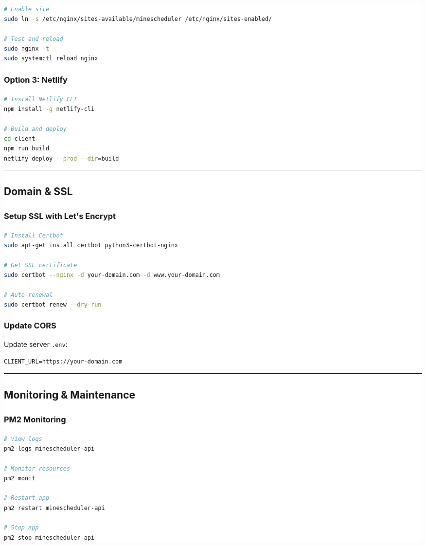 ```bash
# Enable site
sudo ln -s /etc/nginx/sites-available/minescheduler /etc/nginx/sites-enabled/

# Test and reload
sudo nginx -t
sudo systemctl reload nginx
```

### Option 3: Netlify

```bash
# Install Netlify CLI
npm install -g netlify-cli

# Build and deploy
cd client
npm run build
netlify deploy --prod --dir=build
```

---

## Domain & SSL

### Setup SSL with Let's Encrypt

```bash
# Install Certbot
sudo apt-get install certbot python3-certbot-nginx

# Get SSL certificate
sudo certbot --nginx -d your-domain.com -d www.your-domain.com

# Auto-renewal
sudo certbot renew --dry-run
```

### Update CORS

Update server `.env`:
```env
CLIENT_URL=https://your-domain.com
```

---

## Monitoring & Maintenance

### PM2 Monitoring

```bash
# View logs
pm2 logs minescheduler-api

# Monitor resources
pm2 monit

# Restart app
pm2 restart minescheduler-api

# Stop app
pm2 stop minescheduler-api
```
